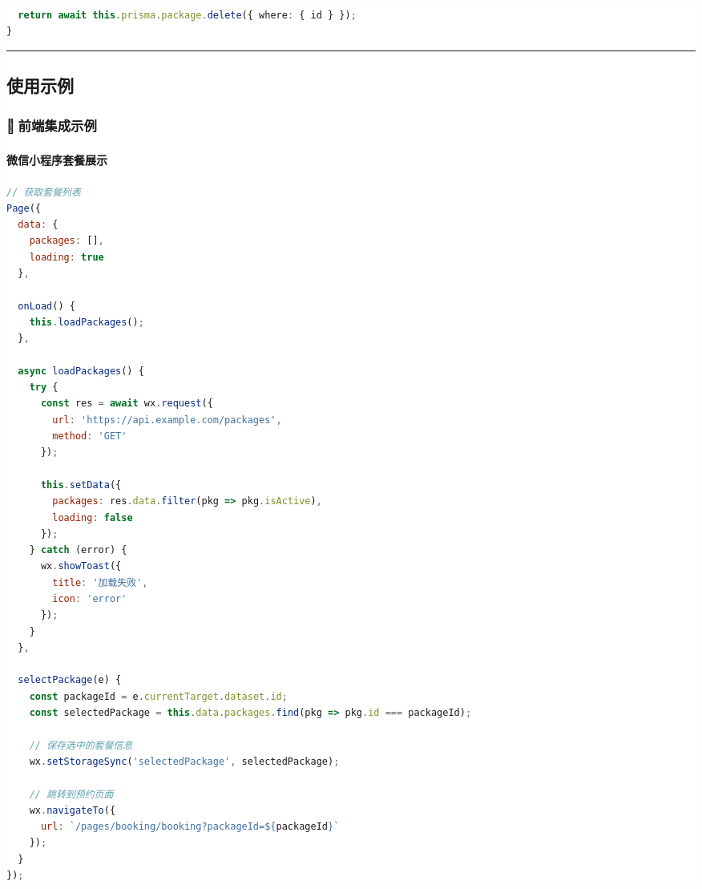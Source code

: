 ```typescript
  return await this.prisma.package.delete({ where: { id } });
}
```

---

## 使用示例

### 🎯 前端集成示例

#### 微信小程序套餐展示
```javascript
// 获取套餐列表
Page({
  data: {
    packages: [],
    loading: true
  },

  onLoad() {
    this.loadPackages();
  },

  async loadPackages() {
    try {
      const res = await wx.request({
        url: 'https://api.example.com/packages',
        method: 'GET'
      });

      this.setData({
        packages: res.data.filter(pkg => pkg.isActive),
        loading: false
      });
    } catch (error) {
      wx.showToast({
        title: '加载失败',
        icon: 'error'
      });
    }
  },

  selectPackage(e) {
    const packageId = e.currentTarget.dataset.id;
    const selectedPackage = this.data.packages.find(pkg => pkg.id === packageId);
    
    // 保存选中的套餐信息
    wx.setStorageSync('selectedPackage', selectedPackage);
    
    // 跳转到预约页面
    wx.navigateTo({
      url: `/pages/booking/booking?packageId=${packageId}`
    });
  }
});
```
